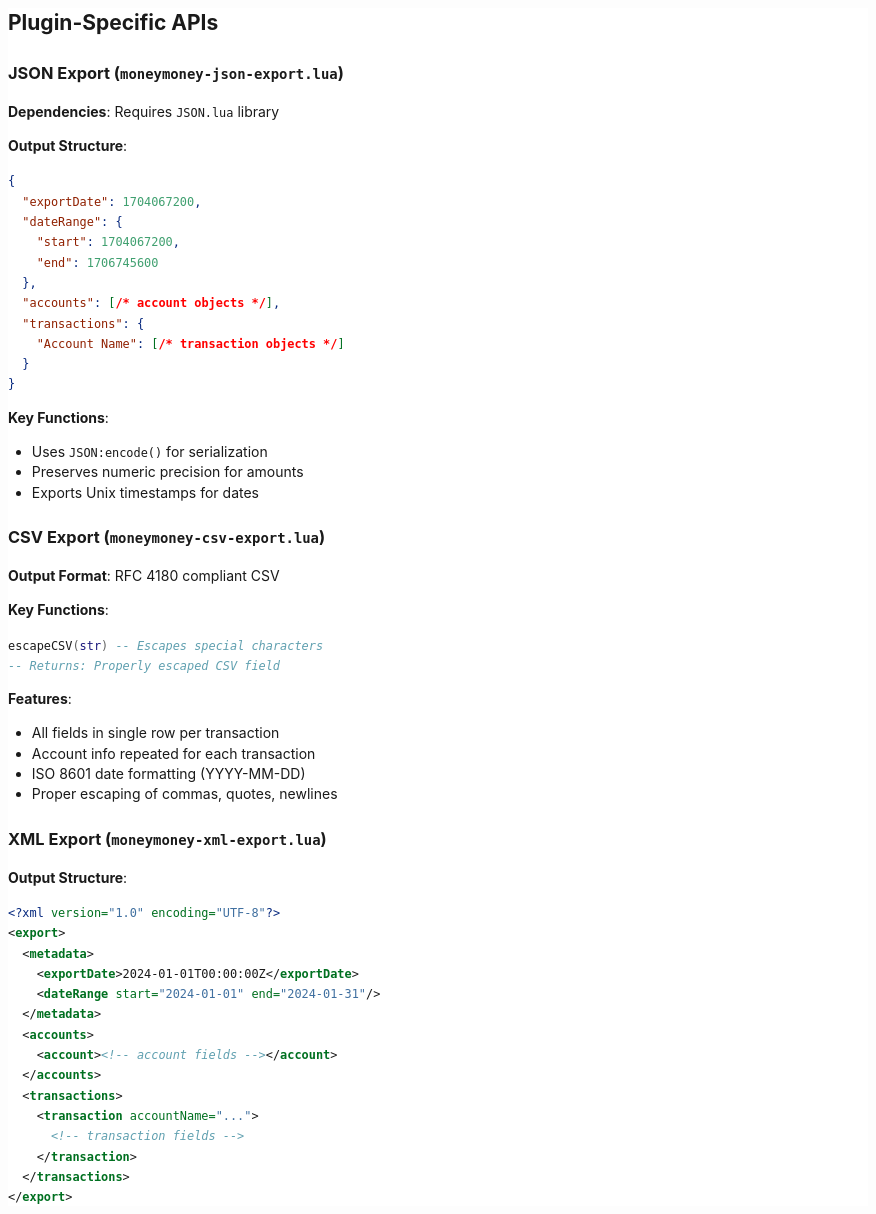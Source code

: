 ## Plugin-Specific APIs

### JSON Export (`moneymoney-json-export.lua`)

**Dependencies**: Requires `JSON.lua` library

**Output Structure**:
```json
{
  "exportDate": 1704067200,
  "dateRange": {
    "start": 1704067200,
    "end": 1706745600
  },
  "accounts": [/* account objects */],
  "transactions": {
    "Account Name": [/* transaction objects */]
  }
}
```

**Key Functions**:
- Uses `JSON:encode()` for serialization
- Preserves numeric precision for amounts
- Exports Unix timestamps for dates

### CSV Export (`moneymoney-csv-export.lua`)

**Output Format**: RFC 4180 compliant CSV

**Key Functions**:
```lua
escapeCSV(str) -- Escapes special characters
-- Returns: Properly escaped CSV field
```

**Features**:
- All fields in single row per transaction
- Account info repeated for each transaction
- ISO 8601 date formatting (YYYY-MM-DD)
- Proper escaping of commas, quotes, newlines

### XML Export (`moneymoney-xml-export.lua`)

**Output Structure**:
```xml
<?xml version="1.0" encoding="UTF-8"?>
<export>
  <metadata>
    <exportDate>2024-01-01T00:00:00Z</exportDate>
    <dateRange start="2024-01-01" end="2024-01-31"/>
  </metadata>
  <accounts>
    <account><!-- account fields --></account>
  </accounts>
  <transactions>
    <transaction accountName="...">
      <!-- transaction fields -->
    </transaction>
  </transactions>
</export>
```

